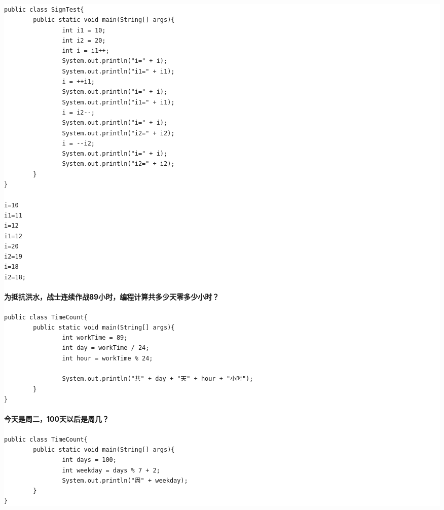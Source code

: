 ```
public class SignTest{
        public static void main(String[] args){
                int i1 = 10;
                int i2 = 20;
                int i = i1++;
                System.out.println("i=" + i); 
                System.out.println("i1=" + i1);
                i = ++i1;
                System.out.println("i=" + i);
                System.out.println("i1=" + i1);
                i = i2--;
                System.out.println("i=" + i);
                System.out.println("i2=" + i2);
                i = --i2;
                System.out.println("i=" + i);
                System.out.println("i2=" + i2);
        }
}

i=10
i1=11
i=12
i1=12
i=20
i2=19
i=18
i2=18;   
```

#### 为抵抗洪水，战士连续作战89小时，编程计算共多少天零多少小时？

```
public class TimeCount{
        public static void main(String[] args){
                int workTime = 89;
                int day = workTime / 24;
                int hour = workTime % 24;

                System.out.println("共" + day + "天" + hour + "小时");
        }
}
```

#### 今天是周二，100天以后是周几？

```
public class TimeCount{
        public static void main(String[] args){
                int days = 100;
                int weekday = days % 7 + 2;
                System.out.println("周" + weekday);
        }
}
```
